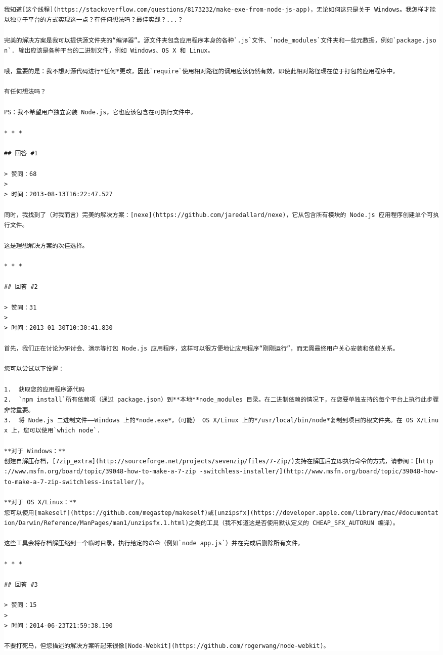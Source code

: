 ```
我知道[这个线程](https://stackoverflow.com/questions/8173232/make-exe-from-node-js-app)，无论如何这只是关于 Windows。我怎样才能以独立于平台的方式实现这一点？有任何想法吗？最佳实践？...？

完美的解决方案是我可以提供源文件夹的“编译器”。源文件夹包含应用程序本身的各种`.js`文件、`node_modules`文件夹和一些元数据，例如`package.json`. 输出应该是各种平台的二进制文件，例如 Windows、OS X 和 Linux。

哦，重要的是：我不想对源代码进行*任何*更改，因此`require`使用相对路径的调用应该仍然有效，即使此相对路径现在位于打包的应用程序中。

有任何想法吗？

PS：我不希望用户独立安装 Node.js，它也应该包含在可执行文件中。

* * *

## 回答 #1

> 赞同：68
> 
> 时间：2013-08-13T16:22:47.527

同时，我找到了（对我而言）完美的解决方案：[nexe](https://github.com/jaredallard/nexe)，它从包含所有模块的 Node.js 应用程序创建单个可执行文件。

这是理想解决方案的次佳选择。

* * *

## 回答 #2

> 赞同：31
> 
> 时间：2013-01-30T10:30:41.830

首先，我们正在讨论为研讨会、演示等打包 Node.js 应用程序，这样可以很方便地让应用程序“刚刚运行”，而无需最终用户关心安装和依赖关系。

您可以尝试以下设置：

1.  获取您的应用程序源代码
2.  `npm install`所有依赖项（通过 package.json）到**本地**node_modules 目录。在二进制依赖的情况下，在您要单独支持的每个平台上执行此步骤非常重要。
3.  将 Node.js 二进制文件——Windows 上的*node.exe*，（可能） OS X/Linux 上的*/usr/local/bin/node*复制到项目的根文件夹。在 OS X/Linux 上，您可以使用`which node`.

**对于 Windows：**
创建自解压存档，[7zip_extra](http://sourceforge.net/projects/sevenzip/files/7-Zip/)支持在解压后立即执行命令的方式，请参阅：[http ://www.msfn.org/board/topic/39048-how-to-make-a-7-zip -switchless-installer/](http://www.msfn.org/board/topic/39048-how-to-make-a-7-zip-switchless-installer/)。

**对于 OS X/Linux：**
您可以使用[makeself](https://github.com/megastep/makeself)或[unzipsfx](https://developer.apple.com/library/mac/#documentation/Darwin/Reference/ManPages/man1/unzipsfx.1.html)之类的工具（我不知道这是否使用默认定义的 CHEAP_SFX_AUTORUN 编译）。

这些工具会将存档解压缩到一个临时目录，执行给定的命令（例如`node app.js`）并在完成后删除所有文件。

* * *

## 回答 #3

> 赞同：15
> 
> 时间：2014-06-23T21:59:38.190

不要打死马，但您描述的解决方案听起来很像[Node-Webkit](https://github.com/rogerwang/node-webkit)。

```